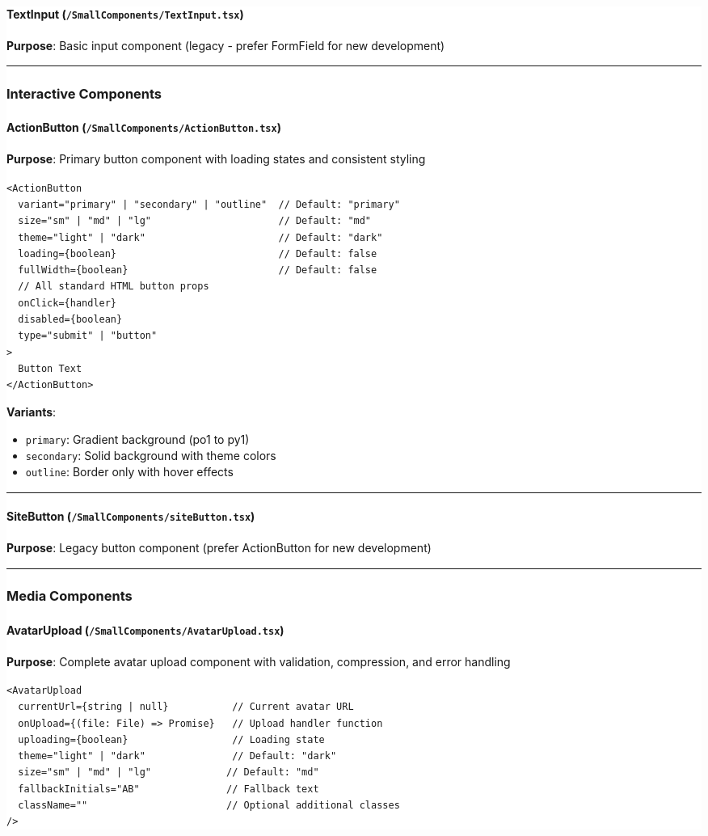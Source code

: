 
#### **TextInput** (`/SmallComponents/TextInput.tsx`)
**Purpose**: Basic input component (legacy - prefer FormField for new development)

---

### **Interactive Components**

#### **ActionButton** (`/SmallComponents/ActionButton.tsx`)
**Purpose**: Primary button component with loading states and consistent styling
```tsx
<ActionButton
  variant="primary" | "secondary" | "outline"  // Default: "primary"
  size="sm" | "md" | "lg"                      // Default: "md"
  theme="light" | "dark"                       // Default: "dark"
  loading={boolean}                            // Default: false
  fullWidth={boolean}                          // Default: false
  // All standard HTML button props
  onClick={handler}
  disabled={boolean}
  type="submit" | "button"
>
  Button Text
</ActionButton>
```

**Variants**:
- `primary`: Gradient background (po1 to py1)
- `secondary`: Solid background with theme colors
- `outline`: Border only with hover effects

---

#### **SiteButton** (`/SmallComponents/siteButton.tsx`)
**Purpose**: Legacy button component (prefer ActionButton for new development)

---

### **Media Components**

#### **AvatarUpload** (`/SmallComponents/AvatarUpload.tsx`)
**Purpose**: Complete avatar upload component with validation, compression, and error handling
```tsx
<AvatarUpload
  currentUrl={string | null}           // Current avatar URL
  onUpload={(file: File) => Promise}   // Upload handler function
  uploading={boolean}                  // Loading state
  theme="light" | "dark"               // Default: "dark"
  size="sm" | "md" | "lg"             // Default: "md"
  fallbackInitials="AB"               // Fallback text
  className=""                        // Optional additional classes
/>
```
